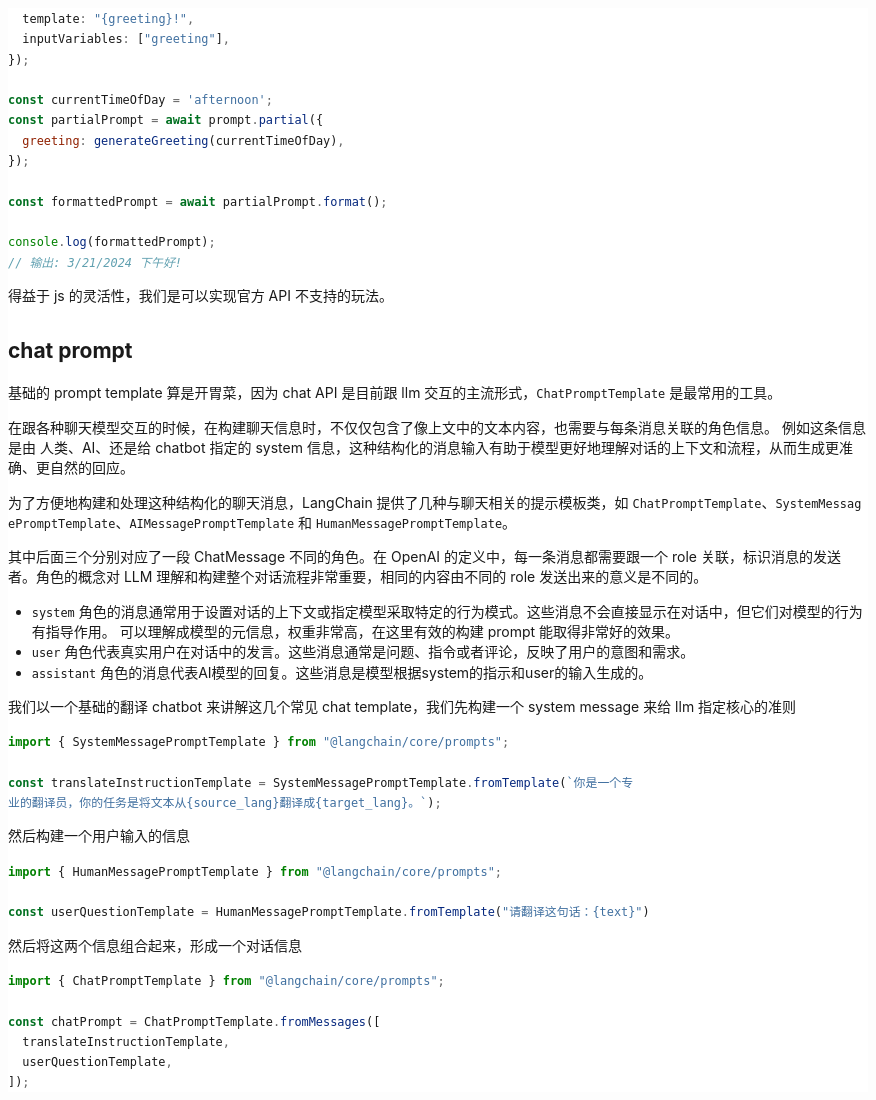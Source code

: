 ```js
  template: "{greeting}!",
  inputVariables: ["greeting"],
});

const currentTimeOfDay = 'afternoon';
const partialPrompt = await prompt.partial({
  greeting: generateGreeting(currentTimeOfDay),
});

const formattedPrompt = await partialPrompt.format();

console.log(formattedPrompt);
// 输出: 3/21/2024 下午好!
```

得益于 js 的灵活性，我们是可以实现官方 API 不支持的玩法。  


## chat prompt
基础的 prompt template 算是开胃菜，因为 chat API 是目前跟 llm 交互的主流形式，`ChatPromptTemplate` 是最常用的工具。

在跟各种聊天模型交互的时候，在构建聊天信息时，不仅仅包含了像上文中的文本内容，也需要与每条消息关联的角色信息。 例如这条信息是由 人类、AI、还是给 chatbot 指定的 system 信息，这种结构化的消息输入有助于模型更好地理解对话的上下文和流程，从而生成更准确、更自然的回应。  

为了方便地构建和处理这种结构化的聊天消息，LangChain 提供了几种与聊天相关的提示模板类，如 `ChatPromptTemplate`、`SystemMessagePromptTemplate`、`AIMessagePromptTemplate` 和 `HumanMessagePromptTemplate`。

其中后面三个分别对应了一段 ChatMessage 不同的角色。在 OpenAI 的定义中，每一条消息都需要跟一个 role 关联，标识消息的发送者。角色的概念对 LLM 理解和构建整个对话流程非常重要，相同的内容由不同的 role 发送出来的意义是不同的。
- `system` 角色的消息通常用于设置对话的上下文或指定模型采取特定的行为模式。这些消息不会直接显示在对话中，但它们对模型的行为有指导作用。 可以理解成模型的元信息，权重非常高，在这里有效的构建 prompt 能取得非常好的效果。
- `user` 角色代表真实用户在对话中的发言。这些消息通常是问题、指令或者评论，反映了用户的意图和需求。
- `assistant` 角色的消息代表AI模型的回复。这些消息是模型根据system的指示和user的输入生成的。

我们以一个基础的翻译 chatbot 来讲解这几个常见 chat template，我们先构建一个 system message 来给 llm 指定核心的准则

```js
import { SystemMessagePromptTemplate } from "@langchain/core/prompts";

const translateInstructionTemplate = SystemMessagePromptTemplate.fromTemplate(`你是一个专
业的翻译员，你的任务是将文本从{source_lang}翻译成{target_lang}。`);

```

然后构建一个用户输入的信息

```js
import { HumanMessagePromptTemplate } from "@langchain/core/prompts";

const userQuestionTemplate = HumanMessagePromptTemplate.fromTemplate("请翻译这句话：{text}")
```

然后将这两个信息组合起来，形成一个对话信息

```js
import { ChatPromptTemplate } from "@langchain/core/prompts";

const chatPrompt = ChatPromptTemplate.fromMessages([
  translateInstructionTemplate,
  userQuestionTemplate,
]);
```
